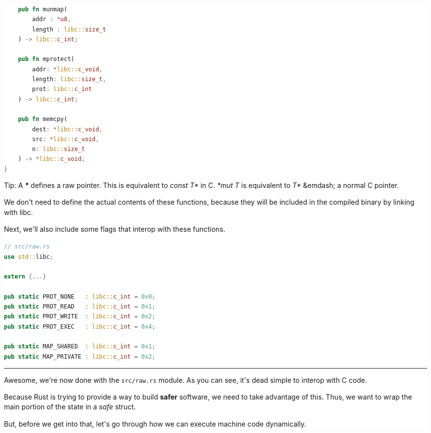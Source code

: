 ```rust
    pub fn munmap(
        addr : *u8,
        length : libc::size_t
    ) -> libc::c_int;

    pub fn mprotect(
        addr: *libc::c_void,
        length: libc::size_t,
        prot: libc::c_int
    ) -> libc::c_int;

    pub fn memcpy(
        dest: *libc::c_void,
        src: *libc::c_void,
        n: libc::size_t
    ) -> *libc::c_void;
}
```

<div class="message blue">
  <span><i class="fa fa-exclamation-circle"></i></span>
  <div>Tip: A <b><em>*</em></b> defines a raw pointer. This is equivalent to <em>const T*</em> in C. <em>*mut T</em> is equivalent to <em>T*</em> &emdash; a normal C pointer.</div>
</div>

We don't need to define the actual contents of these functions, because they will be included in the compiled binary by linking with libc.

Next, we'll also include some flags that interop with these functions.

```rust
// src/raw.rs
use std::libc;

extern {...}

pub static PROT_NONE   : libc::c_int = 0x0;
pub static PROT_READ   : libc::c_int = 0x1;
pub static PROT_WRITE  : libc::c_int = 0x2;
pub static PROT_EXEC   : libc::c_int = 0x4;

pub static MAP_SHARED  : libc::c_int = 0x1;
pub static MAP_PRIVATE : libc::c_int = 0x2;
```

---

Awesome, we're now done with the `src/raw.rs` module. As you can see, it's dead simple to interop with C code.

Because Rust is trying to provide a way to build **safer** software, we need to take advantage of this. Thus, we want to wrap the main portion of the state in a *safe* struct.

But, before we get into that, let's go through how we can execute machine code dynamically.
